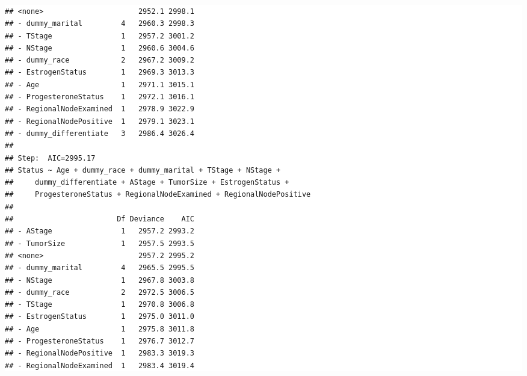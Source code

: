     ## <none>                      2952.1 2998.1
    ## - dummy_marital         4   2960.3 2998.3
    ## - TStage                1   2957.2 3001.2
    ## - NStage                1   2960.6 3004.6
    ## - dummy_race            2   2967.2 3009.2
    ## - EstrogenStatus        1   2969.3 3013.3
    ## - Age                   1   2971.1 3015.1
    ## - ProgesteroneStatus    1   2972.1 3016.1
    ## - RegionalNodeExamined  1   2978.9 3022.9
    ## - RegionalNodePositive  1   2979.1 3023.1
    ## - dummy_differentiate   3   2986.4 3026.4
    ## 
    ## Step:  AIC=2995.17
    ## Status ~ Age + dummy_race + dummy_marital + TStage + NStage + 
    ##     dummy_differentiate + AStage + TumorSize + EstrogenStatus + 
    ##     ProgesteroneStatus + RegionalNodeExamined + RegionalNodePositive
    ## 
    ##                        Df Deviance    AIC
    ## - AStage                1   2957.2 2993.2
    ## - TumorSize             1   2957.5 2993.5
    ## <none>                      2957.2 2995.2
    ## - dummy_marital         4   2965.5 2995.5
    ## - NStage                1   2967.8 3003.8
    ## - dummy_race            2   2972.5 3006.5
    ## - TStage                1   2970.8 3006.8
    ## - EstrogenStatus        1   2975.0 3011.0
    ## - Age                   1   2975.8 3011.8
    ## - ProgesteroneStatus    1   2976.7 3012.7
    ## - RegionalNodePositive  1   2983.3 3019.3
    ## - RegionalNodeExamined  1   2983.4 3019.4